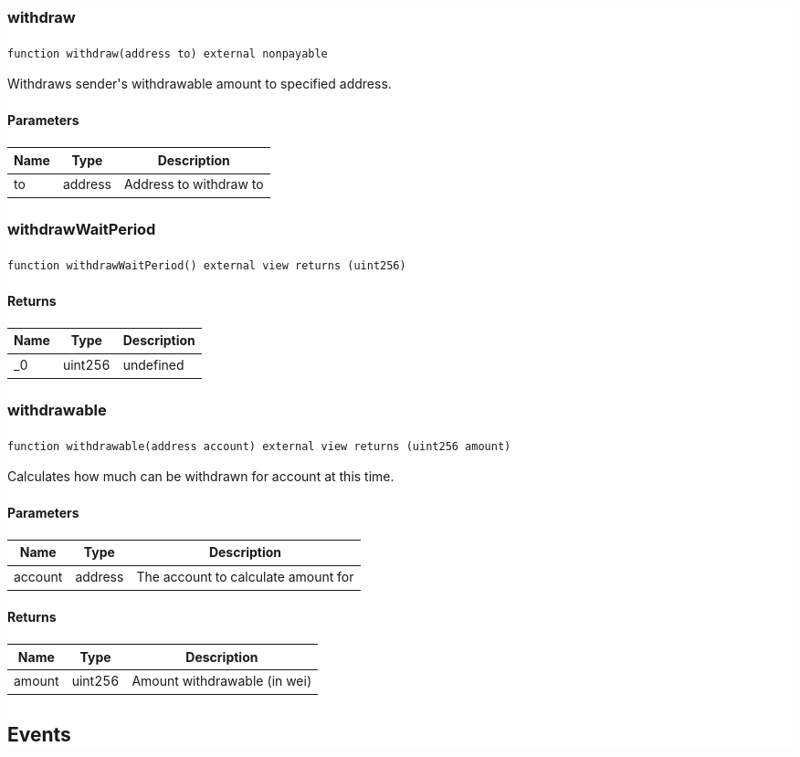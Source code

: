### withdraw

```solidity
function withdraw(address to) external nonpayable
```

Withdraws sender&#39;s withdrawable amount to specified address.



#### Parameters

| Name | Type | Description |
|---|---|---|
| to | address | Address to withdraw to |

### withdrawWaitPeriod

```solidity
function withdrawWaitPeriod() external view returns (uint256)
```






#### Returns

| Name | Type | Description |
|---|---|---|
| _0 | uint256 | undefined |

### withdrawable

```solidity
function withdrawable(address account) external view returns (uint256 amount)
```

Calculates how much can be withdrawn for account at this time.



#### Parameters

| Name | Type | Description |
|---|---|---|
| account | address | The account to calculate amount for |

#### Returns

| Name | Type | Description |
|---|---|---|
| amount | uint256 | Amount withdrawable (in wei) |



## Events
